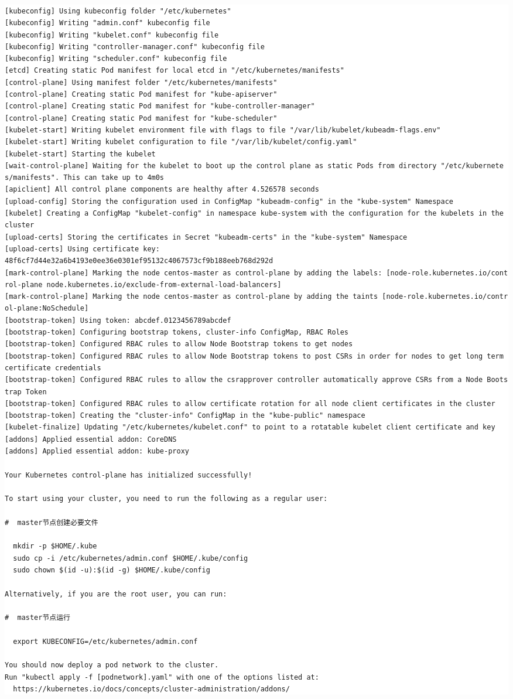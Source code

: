 ```shell
[kubeconfig] Using kubeconfig folder "/etc/kubernetes"
[kubeconfig] Writing "admin.conf" kubeconfig file
[kubeconfig] Writing "kubelet.conf" kubeconfig file
[kubeconfig] Writing "controller-manager.conf" kubeconfig file
[kubeconfig] Writing "scheduler.conf" kubeconfig file
[etcd] Creating static Pod manifest for local etcd in "/etc/kubernetes/manifests"
[control-plane] Using manifest folder "/etc/kubernetes/manifests"
[control-plane] Creating static Pod manifest for "kube-apiserver"
[control-plane] Creating static Pod manifest for "kube-controller-manager"
[control-plane] Creating static Pod manifest for "kube-scheduler"
[kubelet-start] Writing kubelet environment file with flags to file "/var/lib/kubelet/kubeadm-flags.env"
[kubelet-start] Writing kubelet configuration to file "/var/lib/kubelet/config.yaml"
[kubelet-start] Starting the kubelet
[wait-control-plane] Waiting for the kubelet to boot up the control plane as static Pods from directory "/etc/kubernetes/manifests". This can take up to 4m0s
[apiclient] All control plane components are healthy after 4.526578 seconds
[upload-config] Storing the configuration used in ConfigMap "kubeadm-config" in the "kube-system" Namespace
[kubelet] Creating a ConfigMap "kubelet-config" in namespace kube-system with the configuration for the kubelets in the cluster
[upload-certs] Storing the certificates in Secret "kubeadm-certs" in the "kube-system" Namespace
[upload-certs] Using certificate key:
48f6cf7d44e32a6b4193e0ee36e0301ef95132c4067573cf9b188eeb768d292d
[mark-control-plane] Marking the node centos-master as control-plane by adding the labels: [node-role.kubernetes.io/control-plane node.kubernetes.io/exclude-from-external-load-balancers]
[mark-control-plane] Marking the node centos-master as control-plane by adding the taints [node-role.kubernetes.io/control-plane:NoSchedule]
[bootstrap-token] Using token: abcdef.0123456789abcdef
[bootstrap-token] Configuring bootstrap tokens, cluster-info ConfigMap, RBAC Roles
[bootstrap-token] Configured RBAC rules to allow Node Bootstrap tokens to get nodes
[bootstrap-token] Configured RBAC rules to allow Node Bootstrap tokens to post CSRs in order for nodes to get long term certificate credentials
[bootstrap-token] Configured RBAC rules to allow the csrapprover controller automatically approve CSRs from a Node Bootstrap Token
[bootstrap-token] Configured RBAC rules to allow certificate rotation for all node client certificates in the cluster
[bootstrap-token] Creating the "cluster-info" ConfigMap in the "kube-public" namespace
[kubelet-finalize] Updating "/etc/kubernetes/kubelet.conf" to point to a rotatable kubelet client certificate and key
[addons] Applied essential addon: CoreDNS
[addons] Applied essential addon: kube-proxy

Your Kubernetes control-plane has initialized successfully!

To start using your cluster, you need to run the following as a regular user:

#  master节点创建必要文件

  mkdir -p $HOME/.kube
  sudo cp -i /etc/kubernetes/admin.conf $HOME/.kube/config
  sudo chown $(id -u):$(id -g) $HOME/.kube/config

Alternatively, if you are the root user, you can run:

#  master节点运行

  export KUBECONFIG=/etc/kubernetes/admin.conf

You should now deploy a pod network to the cluster.
Run "kubectl apply -f [podnetwork].yaml" with one of the options listed at:
  https://kubernetes.io/docs/concepts/cluster-administration/addons/

```